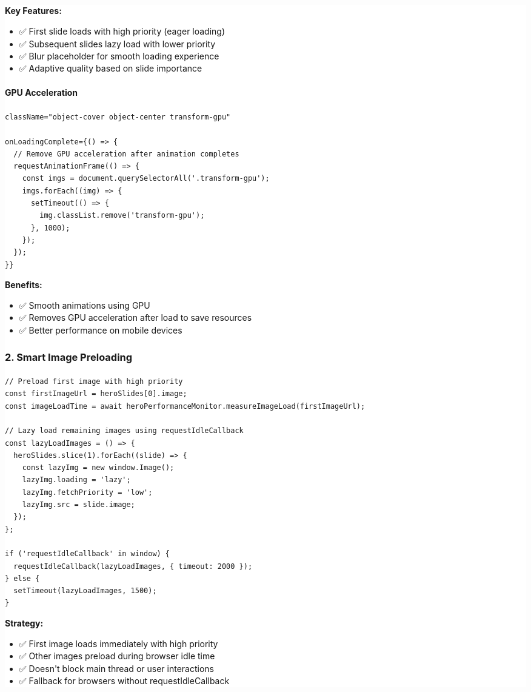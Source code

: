 **Key Features:**
- ✅ First slide loads with high priority (eager loading)
- ✅ Subsequent slides lazy load with lower priority
- ✅ Blur placeholder for smooth loading experience
- ✅ Adaptive quality based on slide importance

#### GPU Acceleration
```tsx
className="object-cover object-center transform-gpu"

onLoadingComplete={() => {
  // Remove GPU acceleration after animation completes
  requestAnimationFrame(() => {
    const imgs = document.querySelectorAll('.transform-gpu');
    imgs.forEach((img) => {
      setTimeout(() => {
        img.classList.remove('transform-gpu');
      }, 1000);
    });
  });
}}
```

**Benefits:**
- ✅ Smooth animations using GPU
- ✅ Removes GPU acceleration after load to save resources
- ✅ Better performance on mobile devices

### 2. Smart Image Preloading

```tsx
// Preload first image with high priority
const firstImageUrl = heroSlides[0].image;
const imageLoadTime = await heroPerformanceMonitor.measureImageLoad(firstImageUrl);

// Lazy load remaining images using requestIdleCallback
const lazyLoadImages = () => {
  heroSlides.slice(1).forEach((slide) => {
    const lazyImg = new window.Image();
    lazyImg.loading = 'lazy';
    lazyImg.fetchPriority = 'low';
    lazyImg.src = slide.image;
  });
};

if ('requestIdleCallback' in window) {
  requestIdleCallback(lazyLoadImages, { timeout: 2000 });
} else {
  setTimeout(lazyLoadImages, 1500);
}
```

**Strategy:**
- ✅ First image loads immediately with high priority
- ✅ Other images preload during browser idle time
- ✅ Doesn't block main thread or user interactions
- ✅ Fallback for browsers without requestIdleCallback
